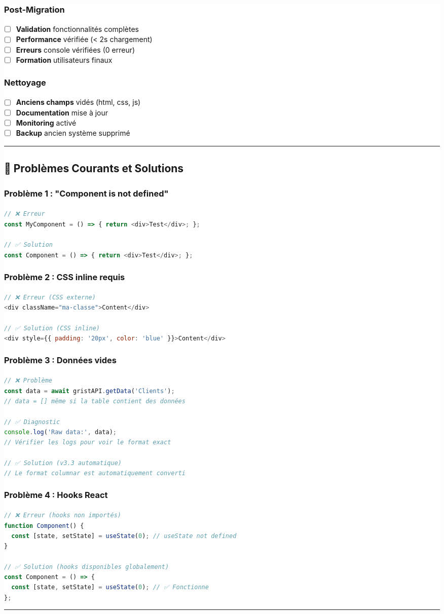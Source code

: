 ### **Post-Migration**
- [ ] **Validation** fonctionnalités complètes
- [ ] **Performance** vérifiée (< 2s chargement)
- [ ] **Erreurs** console vérifiées (0 erreur)
- [ ] **Formation** utilisateurs finaux

### **Nettoyage**
- [ ] **Anciens champs** vidés (html, css, js)
- [ ] **Documentation** mise à jour
- [ ] **Monitoring** activé
- [ ] **Backup** ancien système supprimé

---

## 🚨 **Problèmes Courants et Solutions**

### **Problème 1 : "Component is not defined"**
```javascript
// ❌ Erreur
const MyComponent = () => { return <div>Test</div>; };

// ✅ Solution
const Component = () => { return <div>Test</div>; };
```

### **Problème 2 : CSS inline requis**
```javascript
// ❌ Erreur (CSS externe)
<div className="ma-classe">Content</div>

// ✅ Solution (CSS inline)
<div style={{ padding: '20px', color: 'blue' }}>Content</div>
```

### **Problème 3 : Données vides**
```javascript
// ❌ Problème
const data = await gristAPI.getData('Clients');
// data = [] même si la table contient des données

// ✅ Diagnostic
console.log('Raw data:', data);
// Vérifier les logs pour voir le format exact

// ✅ Solution (v3.3 automatique)
// Le format columnar est automatiquement converti
```

### **Problème 4 : Hooks React**
```javascript
// ❌ Erreur (hooks non importés)
function Component() {
  const [state, setState] = useState(0); // useState not defined
}

// ✅ Solution (hooks disponibles globalement)
const Component = () => {
  const [state, setState] = useState(0); // ✅ Fonctionne
};
```

---
